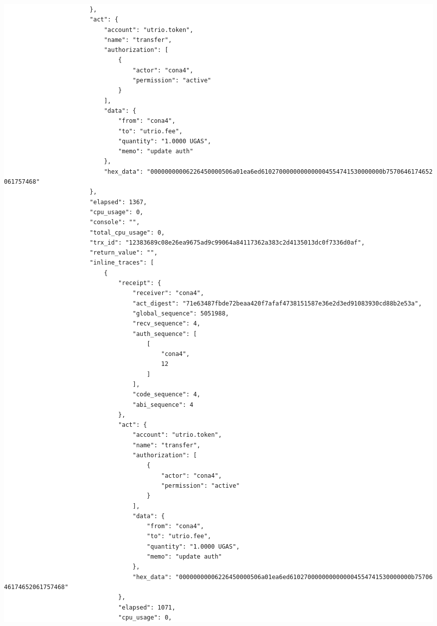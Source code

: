 ```
                        },
                        "act": {
                            "account": "utrio.token",
                            "name": "transfer",
                            "authorization": [
                                {
                                    "actor": "cona4",
                                    "permission": "active"
                                }
                            ],
                            "data": {
                                "from": "cona4",
                                "to": "utrio.fee",
                                "quantity": "1.0000 UGAS",
                                "memo": "update auth"
                            },
                            "hex_data": "00000000006226450000506a01ea6ed6102700000000000004554741530000000b7570646174652061757468"
                        },
                        "elapsed": 1367,
                        "cpu_usage": 0,
                        "console": "",
                        "total_cpu_usage": 0,
                        "trx_id": "12383689c08e26ea9675ad9c99064a84117362a383c2d4135013dc0f7336d0af",
                        "return_value": "",
                        "inline_traces": [
                            {
                                "receipt": {
                                    "receiver": "cona4",
                                    "act_digest": "71e63487fbde72beaa420f7afaf4738151587e36e2d3ed91083930cd88b2e53a",
                                    "global_sequence": 5051988,
                                    "recv_sequence": 4,
                                    "auth_sequence": [
                                        [
                                            "cona4",
                                            12
                                        ]
                                    ],
                                    "code_sequence": 4,
                                    "abi_sequence": 4
                                },
                                "act": {
                                    "account": "utrio.token",
                                    "name": "transfer",
                                    "authorization": [
                                        {
                                            "actor": "cona4",
                                            "permission": "active"
                                        }
                                    ],
                                    "data": {
                                        "from": "cona4",
                                        "to": "utrio.fee",
                                        "quantity": "1.0000 UGAS",
                                        "memo": "update auth"
                                    },
                                    "hex_data": "00000000006226450000506a01ea6ed6102700000000000004554741530000000b7570646174652061757468"
                                },
                                "elapsed": 1071,
                                "cpu_usage": 0,
```